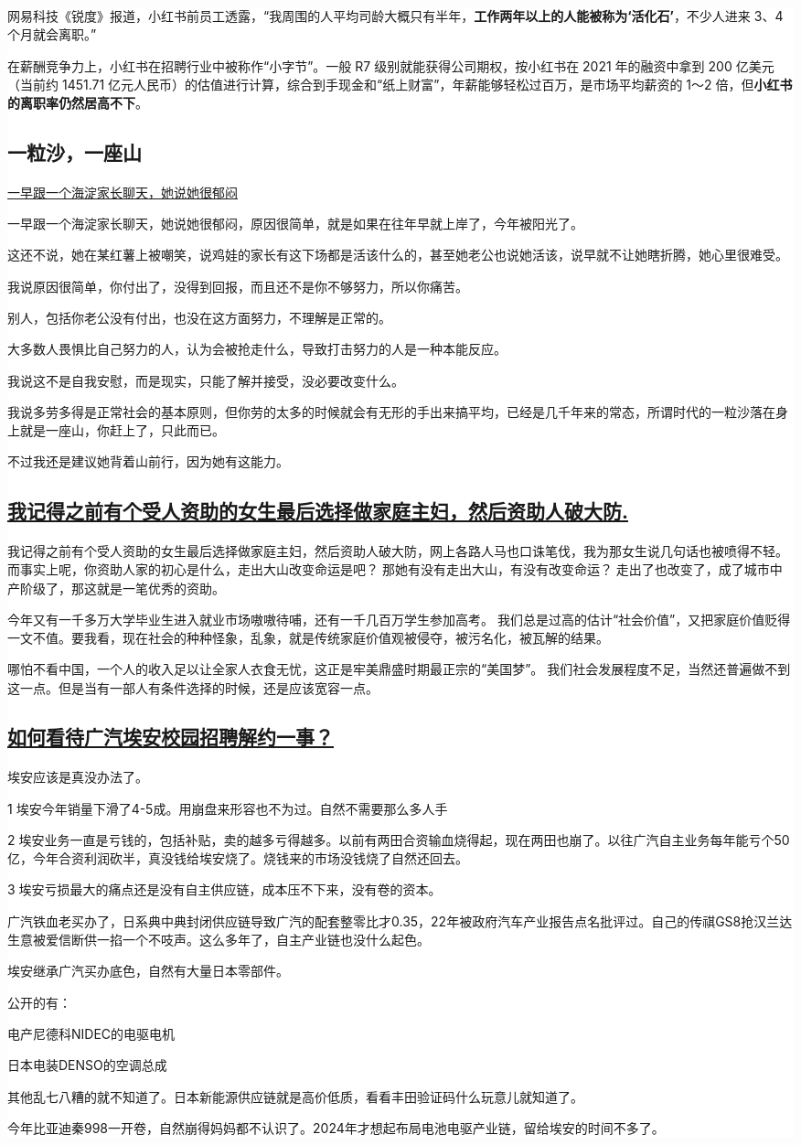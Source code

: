 网易科技《锐度》报道，小红书前员工透露，“我周围的人平均司龄大概只有半年，**工作两年以上的人能被称为‘活化石’**，不少人进来 3、4 个月就会离职。”

在薪酬竞争力上，小红书在招聘行业中被称作“小字节”。一般 R7 级别就能获得公司期权，按小红书在 2021 年的融资中拿到 200 亿美元（当前约 1451.71 亿元人民币）的估值进行计算，综合到手现金和“纸上财富”，年薪能够轻松过百万，是市场平均薪资的 1～2 倍，但**小红书的离职率仍然居高不下**。

## 一粒沙，一座山

[一早跟一个海淀家长聊天，她说她很郁闷](https://www.zhihu.com/pin/1784862733495197696)

一早跟一个海淀家长聊天，她说她很郁闷，原因很简单，就是如果在往年早就上岸了，今年被阳光了。  
  
这还不说，她在某红薯上被嘲笑，说鸡娃的家长有这下场都是活该什么的，甚至她老公也说她活该，说早就不让她瞎折腾，她心里很难受。  
  
我说原因很简单，你付出了，没得到回报，而且还不是你不够努力，所以你痛苦。  
  
别人，包括你老公没有付出，也没在这方面努力，不理解是正常的。  
  
大多数人畏惧比自己努力的人，认为会被抢走什么，导致打击努力的人是一种本能反应。  
  
我说这不是自我安慰，而是现实，只能了解并接受，没必要改变什么。  
  
我说多劳多得是正常社会的基本原则，但你劳的太多的时候就会有无形的手出来搞平均，已经是几千年来的常态，所谓时代的一粒沙落在身上就是一座山，你赶上了，只此而已。  
  
不过我还是建议她背着山前行，因为她有这能力。

## [我记得之前有个受人资助的女生最后选择做家庭主妇，然后资助人破大防.](https://www.zhihu.com/pin/1784906829324677120)

我记得之前有个受人资助的女生最后选择做家庭主妇，然后资助人破大防，网上各路人马也口诛笔伐，我为那女生说几句话也被喷得不轻。 而事实上呢，你资助人家的初心是什么，走出大山改变命运是吧？ 那她有没有走出大山，有没有改变命运？ 走出了也改变了，成了城市中产阶级了，那这就是一笔优秀的资助。  
  
今年又有一千多万大学毕业生进入就业市场嗷嗷待哺，还有一千几百万学生参加高考。 我们总是过高的估计“社会价值”，又把家庭价值贬得一文不值。要我看，现在社会的种种怪象，乱象，就是传统家庭价值观被侵夺，被污名化，被瓦解的结果。  

哪怕不看中国，一个人的收入足以让全家人衣食无忧，这正是牢美鼎盛时期最正宗的“美国梦”。 我们社会发展程度不足，当然还普遍做不到这一点。但是当有一部人有条件选择的时候，还是应该宽容一点。

## [如何看待广汽埃安校园招聘解约一事？](https://www.zhihu.com/question/658728895/answer/3529160247)

埃安应该是真没办法了。

1 埃安今年销量下滑了4-5成。用崩盘来形容也不为过。自然不需要那么多人手

2 埃安业务一直是亏钱的，包括补贴，卖的越多亏得越多。以前有两田合资输血烧得起，现在两田也崩了。以往广汽自主业务每年能亏个50亿，今年合资利润砍半，真没钱给埃安烧了。烧钱来的市场没钱烧了自然还回去。

3 埃安亏损最大的痛点还是没有自主供应链，成本压不下来，没有卷的资本。

广汽铁血老买办了，日系典中典封闭供应链导致广汽的配套整零比才0.35，22年被政府汽车产业报告点名批评过。自己的传祺GS8抢汉兰达生意被爱信断供一掐一个不吱声。这么多年了，自主产业链也没什么起色。

埃安继承广汽买办底色，自然有大量日本零部件。

公开的有：

电产尼德科NIDEC的电驱电机

日本电装DENSO的空调总成

其他乱七八糟的就不知道了。日本新能源供应链就是高价低质，看看丰田验证码什么玩意儿就知道了。

今年比亚迪秦998一开卷，自然崩得妈妈都不认识了。2024年才想起布局电池电驱产业链，留给埃安的时间不多了。
